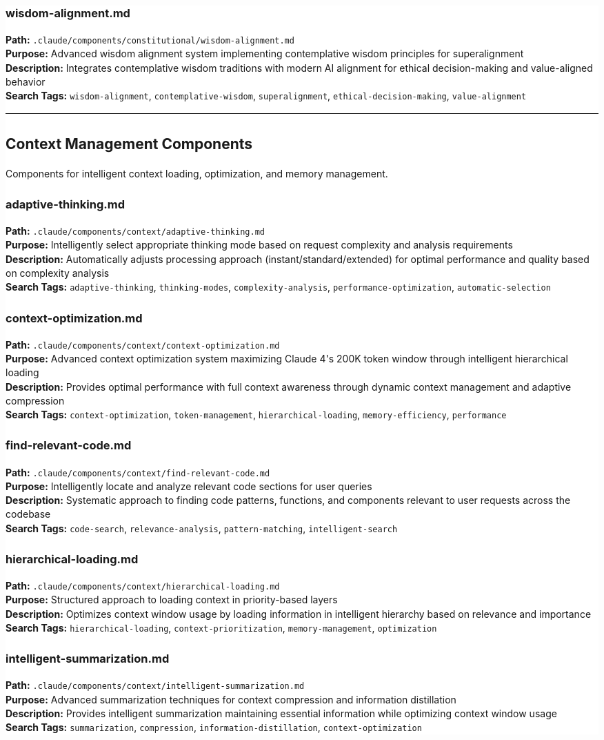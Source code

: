 ### wisdom-alignment.md
**Path:** `.claude/components/constitutional/wisdom-alignment.md`  
**Purpose:** Advanced wisdom alignment system implementing contemplative wisdom principles for superalignment  
**Description:** Integrates contemplative wisdom traditions with modern AI alignment for ethical decision-making and value-aligned behavior  
**Search Tags:** `wisdom-alignment`, `contemplative-wisdom`, `superalignment`, `ethical-decision-making`, `value-alignment`

---

## Context Management Components

Components for intelligent context loading, optimization, and memory management.

### adaptive-thinking.md
**Path:** `.claude/components/context/adaptive-thinking.md`  
**Purpose:** Intelligently select appropriate thinking mode based on request complexity and analysis requirements  
**Description:** Automatically adjusts processing approach (instant/standard/extended) for optimal performance and quality based on complexity analysis  
**Search Tags:** `adaptive-thinking`, `thinking-modes`, `complexity-analysis`, `performance-optimization`, `automatic-selection`

### context-optimization.md
**Path:** `.claude/components/context/context-optimization.md`  
**Purpose:** Advanced context optimization system maximizing Claude 4's 200K token window through intelligent hierarchical loading  
**Description:** Provides optimal performance with full context awareness through dynamic context management and adaptive compression  
**Search Tags:** `context-optimization`, `token-management`, `hierarchical-loading`, `memory-efficiency`, `performance`

### find-relevant-code.md
**Path:** `.claude/components/context/find-relevant-code.md`  
**Purpose:** Intelligently locate and analyze relevant code sections for user queries  
**Description:** Systematic approach to finding code patterns, functions, and components relevant to user requests across the codebase  
**Search Tags:** `code-search`, `relevance-analysis`, `pattern-matching`, `intelligent-search`

### hierarchical-loading.md
**Path:** `.claude/components/context/hierarchical-loading.md`  
**Purpose:** Structured approach to loading context in priority-based layers  
**Description:** Optimizes context window usage by loading information in intelligent hierarchy based on relevance and importance  
**Search Tags:** `hierarchical-loading`, `context-prioritization`, `memory-management`, `optimization`

### intelligent-summarization.md
**Path:** `.claude/components/context/intelligent-summarization.md`  
**Purpose:** Advanced summarization techniques for context compression and information distillation  
**Description:** Provides intelligent summarization maintaining essential information while optimizing context window usage  
**Search Tags:** `summarization`, `compression`, `information-distillation`, `context-optimization`
